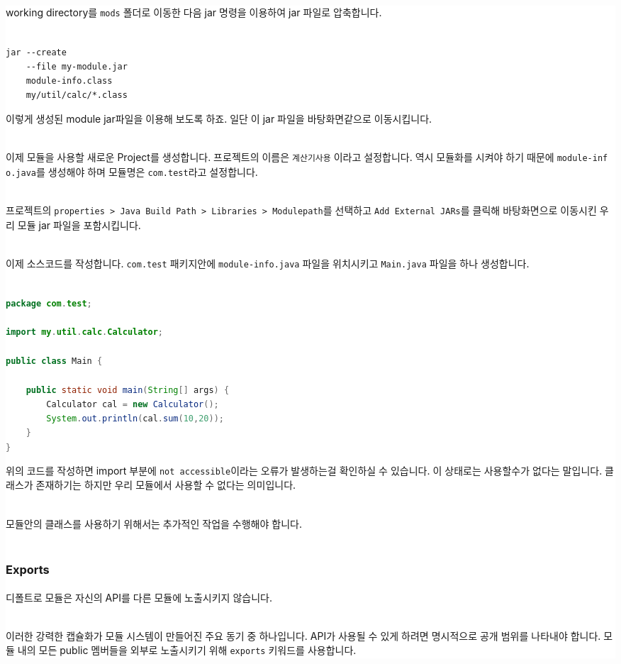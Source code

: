 working directory를 `mods` 폴더로 이동한 다음 jar 명령을 이용하여 jar 파일로 압축합니다.

~~~txt

jar --create 
    --file my-module.jar 
    module-info.class 
    my/util/calc/*.class

~~~

이렇게 생성된 module jar파일을 이용해 보도록 하죠. 일단 이 jar 파일을 바탕화면같으로 이동시킵니다.
<br><br>

이제 모듈을 사용할 새로운 Project를 생성합니다. 프로젝트의 이름은 `계산기사용` 이라고 설정합니다. 역시 모듈화를
시켜야 하기 때문에 `module-info.java`를 생성해야 하며 모듈명은 `com.test`라고 설정합니다. 
<br><br>

프로젝트의 `properties > Java Build Path > Libraries > Modulepath`를 선택하고 `Add External JARs`를
클릭해 바탕화면으로 이동시킨 우리 모듈 jar 파일을 포함시킵니다.
<br><br>

이제 소스코드를 작성합니다. `com.test` 패키지안에 `module-info.java` 파일을 위치시키고 `Main.java` 파일을 하나
생성합니다. 

~~~java

package com.test;

import my.util.calc.Calculator;

public class Main {

	public static void main(String[] args) {
		Calculator cal = new Calculator();
		System.out.println(cal.sum(10,20));
	}
}

~~~

위의 코드를 작성하면 import 부분에 `not accessible`이라는 오류가 발생하는걸 확인하실 수 있습니다. 이 상태로는
사용할수가 없다는 말입니다. 클래스가 존재하기는 하지만 우리 모듈에서 사용할 수 없다는 의미입니다. 
<br><br>

모듈안의 클래스를 사용하기 위해서는 추가적인 작업을 수행해야 합니다. 
<br><br>

### Exports

디폴트로 모듈은 자신의 API를 다른 모듈에 노출시키지 않습니다.
<br><br>

이러한 강력한 캡슐화가 모듈 시스템이 만들어진 주요 동기 중 하나입니다.
API가 사용될 수 있게 하려면 명시적으로 공개 범위를 나타내야 합니다. 모듈 내의 모든 public 멤버들을 외부로 노출시키기 위해
`exports` 키워드를 사용합니다.
